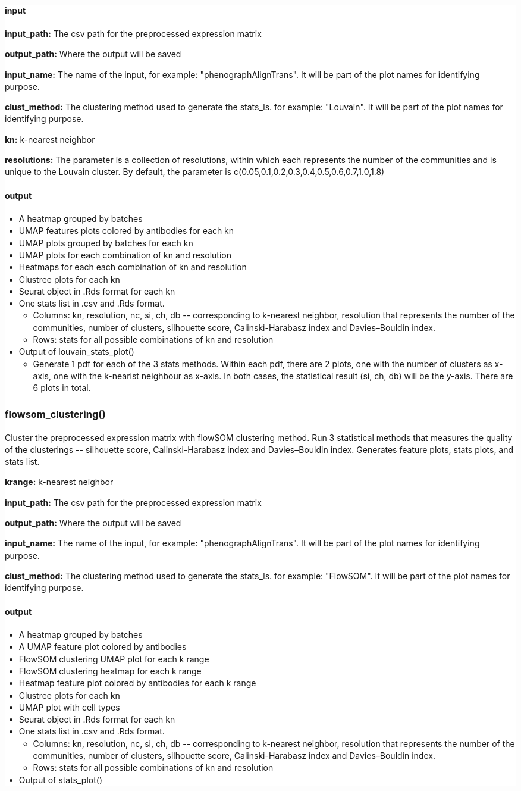 #### input
**input_path:** The csv path for the preprocessed expression matrix

**output_path:** Where the output will be saved

**input_name:** The name of the input, for example: "phenographAlignTrans". It will be part of the plot names for identifying purpose.

**clust_method:** The clustering method used to generate the stats_ls. for example: "Louvain". It will be part of the plot names for identifying purpose.

**kn:** k-nearest neighbor

**resolutions:** The parameter is a collection of resolutions, within which each represents the number of the communities and is unique to the Louvain cluster. By default, the parameter is c(0.05,0.1,0.2,0.3,0.4,0.5,0.6,0.7,1.0,1.8)

#### output
- A heatmap grouped by batches
- UMAP features plots colored by antibodies for each kn
- UMAP plots grouped by batches for each kn
- UMAP plots for each combination of kn and resolution
- Heatmaps for each each combination of kn and resolution
- Clustree plots for each kn
- Seurat object in .Rds format for each kn
- One stats list in .csv and .Rds format. 
	- Columns: kn, resolution, nc, si, ch, db -- corresponding to k-nearest neighbor, resolution that represents the number of the communities, number of clusters, silhouette score, Calinski-Harabasz index and Davies–Bouldin index. 
	- Rows: stats for all possible combinations of kn and resolution
- Output of louvain_stats_plot()
	- Generate 1 pdf for each of the 3 stats methods. Within each pdf, there are 2 plots, one with the number of clusters as x-axis, one with the k-nearist neighbour as x-axis. In both cases, the statistical result (si, ch, db) will be the y-axis. There are 6 plots in total.


### flowsom_clustering()
Cluster the preprocessed expression matrix with flowSOM clustering method. Run 3 statistical methods that measures the quality of the clusterings -- silhouette score, Calinski-Harabasz index and Davies–Bouldin index. Generates feature plots, stats plots, and stats list.

**krange:** k-nearest neighbor

**input_path:** The csv path for the preprocessed expression matrix

**output_path:** Where the output will be saved

**input_name:** The name of the input, for example: "phenographAlignTrans". It will be part of the plot names for identifying purpose.

**clust_method:** The clustering method used to generate the stats_ls. for example: "FlowSOM". It will be part of the plot names for identifying purpose.

#### output
- A heatmap grouped by batches
- A UMAP feature plot colored by antibodies
- FlowSOM clustering UMAP plot for each k range
- FlowSOM clustering heatmap for each k range
- Heatmap feature plot colored by antibodies for each k range 
- Clustree plots for each kn
- UMAP plot with cell types
- Seurat object in .Rds format for each kn
- One stats list in .csv and .Rds format. 
	- Columns: kn, resolution, nc, si, ch, db -- corresponding to k-nearest neighbor, resolution that represents the number of the communities, number of clusters, silhouette score, Calinski-Harabasz index and Davies–Bouldin index. 
	- Rows: stats for all possible combinations of kn and resolution
- Output of stats_plot()